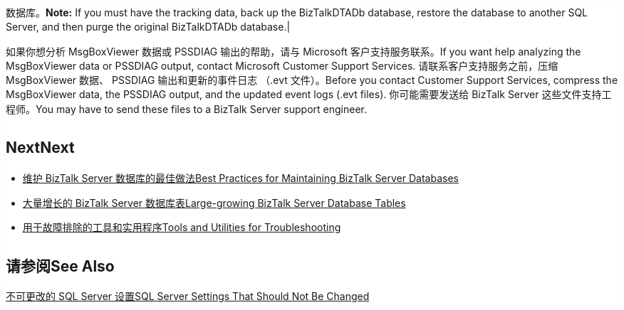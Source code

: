 数据库。</span><span class="sxs-lookup"><span data-stu-id="06227-300">**Note:**  If you must have the tracking data, back up the BizTalkDTADb database, restore the database to another SQL Server, and then purge the original BizTalkDTADb database.</span></span>|  
  
 <span data-ttu-id="06227-301">如果你想分析 MsgBoxViewer 数据或 PSSDIAG 输出的帮助，请与 Microsoft 客户支持服务联系。</span><span class="sxs-lookup"><span data-stu-id="06227-301">If you want help analyzing the MsgBoxViewer data or PSSDIAG output, contact Microsoft Customer Support Services.</span></span> <span data-ttu-id="06227-302">请联系客户支持服务之前，压缩 MsgBoxViewer 数据、 PSSDIAG 输出和更新的事件日志 （.evt 文件）。</span><span class="sxs-lookup"><span data-stu-id="06227-302">Before you contact Customer Support Services, compress the MsgBoxViewer data, the PSSDIAG output, and the updated event logs (.evt files).</span></span> <span data-ttu-id="06227-303">你可能需要发送给 BizTalk Server 这些文件支持工程师。</span><span class="sxs-lookup"><span data-stu-id="06227-303">You may have to send these files to a BizTalk Server support engineer.</span></span>
  
## <a name="next"></a><span data-ttu-id="06227-304">Next</span><span class="sxs-lookup"><span data-stu-id="06227-304">Next</span></span>
  
-   [<span data-ttu-id="06227-305">维护 BizTalk Server 数据库的最佳做法</span><span class="sxs-lookup"><span data-stu-id="06227-305">Best Practices for Maintaining BizTalk Server Databases</span></span>](~/technical-guides/best-practices-for-maintaining-biztalk-server-databases.md)  
  
-   [<span data-ttu-id="06227-306">大量增长的 BizTalk Server 数据库表</span><span class="sxs-lookup"><span data-stu-id="06227-306">Large-growing BizTalk Server Database Tables</span></span>](~/technical-guides/large-growing-biztalk-server-database-tables.md)  
  
-   [<span data-ttu-id="06227-307">用于故障排除的工具和实用程序</span><span class="sxs-lookup"><span data-stu-id="06227-307">Tools and Utilities for Troubleshooting</span></span>](../technical-guides/tools-and-utilities-for-troubleshooting.md)  
  
## <a name="see-also"></a><span data-ttu-id="06227-308">请参阅</span><span class="sxs-lookup"><span data-stu-id="06227-308">See Also</span></span>  
 [<span data-ttu-id="06227-309">不可更改的 SQL Server 设置</span><span class="sxs-lookup"><span data-stu-id="06227-309">SQL Server Settings That Should Not Be Changed</span></span>](~/technical-guides/sql-server-settings-that-should-not-be-changed.md)
